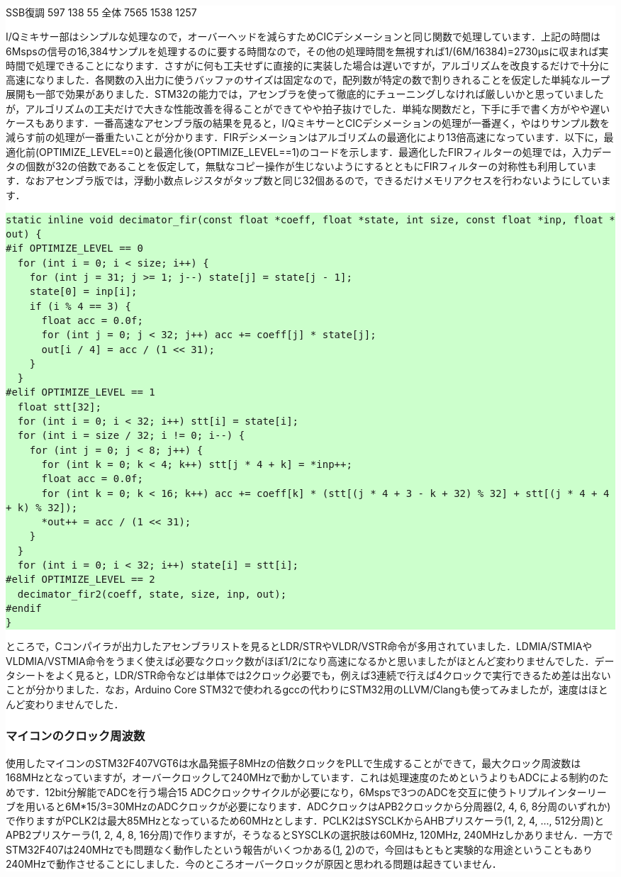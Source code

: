 <td align="left">SSB復調</td>
<td align="right">597</td>
<td align="right">138</td>
<td align="right">55</td>
</tr>
<tr>
<td align="left">全体</td>
<td align="right">7565</td>
<td align="right">1538</td>
<td align="right">1257</td>
</tr>
</table>
<p>I/Qミキサー部はシンプルな処理なので，オーバーヘッドを減らすためCICデシメーションと同じ関数で処理しています．上記の時間は6Mspsの信号の16,384サンプルを処理するのに要する時間なので，その他の処理時間を無視すれば1/(6M/16384)=2730μsに収まれば実時間で処理できることになります．さすがに何も工夫せずに直接的に実装した場合は遅いですが，アルゴリズムを改良するだけで十分に高速になりました．各関数の入出力に使うバッファのサイズは固定なので，配列数が特定の数で割りきれることを仮定した単純なループ展開も一部で効果がありました．STM32の能力では，アセンブラを使って徹底的にチューニングしなければ厳しいかと思っていましたが，アルゴリズムの工夫だけで大きな性能改善を得ることができてやや拍子抜けでした．単純な関数だと，下手に手で書く方がやや遅いケースもあります．一番高速なアセンブラ版の結果を見ると，I/QミキサーとCICデシメーションの処理が一番遅く，やはりサンプル数を減らす前の処理が一番重たいことが分かります．FIRデシメーションはアルゴリズムの最適化により13倍高速になっています．以下に，最適化前(OPTIMIZE_LEVEL==0)と最適化後(OPTIMIZE_LEVEL==1)のコードを示します．最適化したFIRフィルターの処理では，入力データの個数が32の倍数であることを仮定して，無駄なコピー操作が生じないようにするとともにFIRフィルターの対称性も利用しています．なおアセンブラ版では，浮動小数点レジスタがタップ数と同じ32個あるので，できるだけメモリアクセスを行わないようにしています．</p>

<pre style="background-color: #ccffcc">
static inline void decimator_fir(const float *coeff, float *state, int size, const float *inp, float *out) {
#if OPTIMIZE_LEVEL == 0
  for (int i = 0; i < size; i++) {
    for (int j = 31; j >= 1; j--) state[j] = state[j - 1];
    state[0] = inp[i];
    if (i % 4 == 3) {
      float acc = 0.0f;
      for (int j = 0; j < 32; j++) acc += coeff[j] * state[j];
      out[i / 4] = acc / (1 << 31);
    }
  }
#elif OPTIMIZE_LEVEL == 1
  float stt[32];
  for (int i = 0; i < 32; i++) stt[i] = state[i];
  for (int i = size / 32; i != 0; i--) {
    for (int j = 0; j < 8; j++) {
      for (int k = 0; k < 4; k++) stt[j * 4 + k] = *inp++;
      float acc = 0.0f;
      for (int k = 0; k < 16; k++) acc += coeff[k] * (stt[(j * 4 + 3 - k + 32) % 32] + stt[(j * 4 + 4 + k) % 32]);
      *out++ = acc / (1 << 31);
    }
  }
  for (int i = 0; i < 32; i++) state[i] = stt[i];
#elif OPTIMIZE_LEVEL == 2
  decimator_fir2(coeff, state, size, inp, out);
#endif
}
</pre>
<p>ところで，Cコンパイラが出力したアセンブラリストを見るとLDR/STRやVLDR/VSTR命令が多用されていました．LDMIA/STMIAやVLDMIA/VSTMIA命令をうまく使えば必要なクロック数がほぼ1/2になり高速になるかと思いましたがほとんど変わりませんでした．データシートをよく見ると，LDR/STR命令などは単体では2クロック必要でも，例えば3連続で行えば4クロックで実行できるため差は出ないことが分かりました．なお，Arduino Core STM32で使われるgccの代わりにSTM32用のLLVM/Clangも使ってみましたが，速度はほとんど変わりませんでした．</p>
<h3>マイコンのクロック周波数</h3>
<p>使用したマイコンのSTM32F407VGT6は水晶発振子8MHzの倍数クロックをPLLで生成することができて，最大クロック周波数は168MHzとなっていますが，オーバークロックして240MHzで動かしています．これは処理速度のためというよりもADCによる制約のためです．12bit分解能でADCを行う場合15 ADCクロックサイクルが必要になり，6Mspsで3つのADCを交互に使うトリプルインターリーブを用いると6M*15/3=30MHzのADCクロックが必要になります．ADCクロックはAPB2クロックから分周器(2, 4, 6, 8分周のいずれか)で作りますがPCLK2は最大85MHzとなっているため60MHzとします．PCLK2はSYSCLKからAHBプリスケーラ(1, 2, 4, ..., 512分周)とAPB2プリスケーラ(1, 2, 4, 8, 16分周)で作りますが，そうなるとSYSCLKの選択肢は60MHz, 120MHz, 240MHzしかありません．一方でSTM32F407は240MHzでも問題なく動作したという報告がいくつかある(<a href="http&#58;//sigalrm.blogspot.com/2014/01/overclocking-stm32f4.html">1</a>, <a href="https&#58;//community.st.com/s/question/0D50X00009Xki79/overclocking-stm32f4">2</a>)ので，今回はもともと実験的な用途ということもあり240MHzで動作させることにしました．今のところオーバークロックが原因と思われる問題は起きていません．</p>